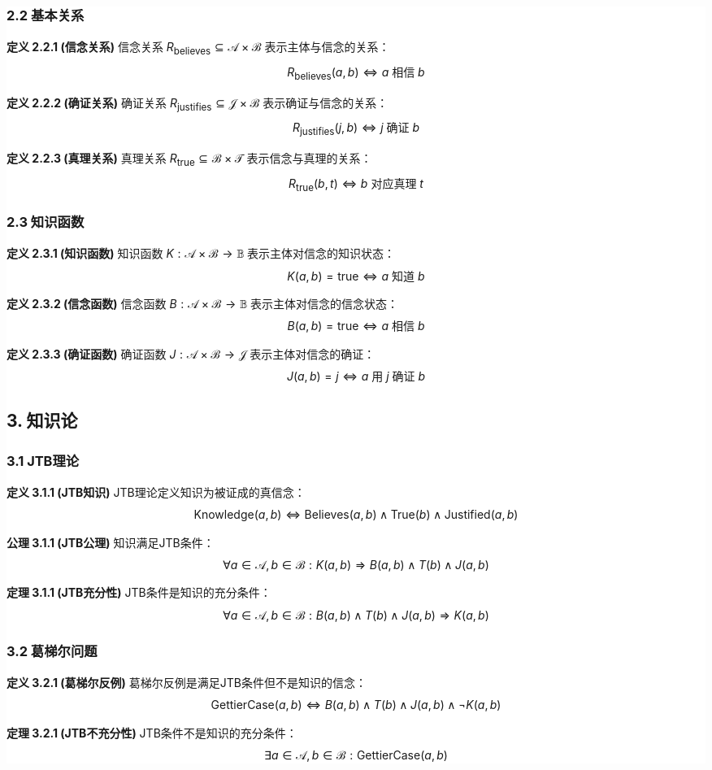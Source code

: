 ### 2.2 基本关系

**定义 2.2.1 (信念关系)**
信念关系 $R_{\text{believes}} \subseteq \mathcal{A} \times \mathcal{B}$ 表示主体与信念的关系：
$$R_{\text{believes}}(a, b) \Leftrightarrow a \text{ 相信 } b$$

**定义 2.2.2 (确证关系)**
确证关系 $R_{\text{justifies}} \subseteq \mathcal{J} \times \mathcal{B}$ 表示确证与信念的关系：
$$R_{\text{justifies}}(j, b) \Leftrightarrow j \text{ 确证 } b$$

**定义 2.2.3 (真理关系)**
真理关系 $R_{\text{true}} \subseteq \mathcal{B} \times \mathcal{T}$ 表示信念与真理的关系：
$$R_{\text{true}}(b, t) \Leftrightarrow b \text{ 对应真理 } t$$

### 2.3 知识函数

**定义 2.3.1 (知识函数)**
知识函数 $K: \mathcal{A} \times \mathcal{B} \rightarrow \mathbb{B}$ 表示主体对信念的知识状态：
$$K(a, b) = \text{true} \Leftrightarrow a \text{ 知道 } b$$

**定义 2.3.2 (信念函数)**
信念函数 $B: \mathcal{A} \times \mathcal{B} \rightarrow \mathbb{B}$ 表示主体对信念的信念状态：
$$B(a, b) = \text{true} \Leftrightarrow a \text{ 相信 } b$$

**定义 2.3.3 (确证函数)**
确证函数 $J: \mathcal{A} \times \mathcal{B} \rightarrow \mathcal{J}$ 表示主体对信念的确证：
$$J(a, b) = j \Leftrightarrow a \text{ 用 } j \text{ 确证 } b$$

## 3. 知识论

### 3.1 JTB理论

**定义 3.1.1 (JTB知识)**
JTB理论定义知识为被证成的真信念：
$$\text{Knowledge}(a, b) \Leftrightarrow \text{Believes}(a, b) \land \text{True}(b) \land \text{Justified}(a, b)$$

**公理 3.1.1 (JTB公理)**
知识满足JTB条件：
$$\forall a \in \mathcal{A}, b \in \mathcal{B}: K(a, b) \Rightarrow B(a, b) \land T(b) \land J(a, b)$$

**定理 3.1.1 (JTB充分性)**
JTB条件是知识的充分条件：
$$\forall a \in \mathcal{A}, b \in \mathcal{B}: B(a, b) \land T(b) \land J(a, b) \Rightarrow K(a, b)$$

### 3.2 葛梯尔问题

**定义 3.2.1 (葛梯尔反例)**
葛梯尔反例是满足JTB条件但不是知识的信念：
$$\text{GettierCase}(a, b) \Leftrightarrow B(a, b) \land T(b) \land J(a, b) \land \neg K(a, b)$$

**定理 3.2.1 (JTB不充分性)**
JTB条件不是知识的充分条件：
$$\exists a \in \mathcal{A}, b \in \mathcal{B}: \text{GettierCase}(a, b)$$
